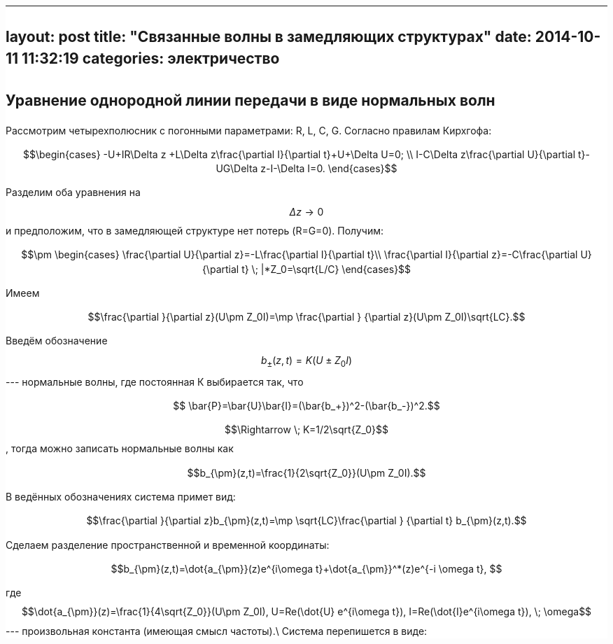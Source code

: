 
---
layout: post
title:  "Связанные волны в замедляющих структурах"
date:   2014-10-11 11:32:19
categories: электричество
---


## Уравнение однородной линии передачи в виде нормальных волн

Рассмотрим четырехполюсник с погонными параметрами: R, L, C, G. Согласно
правилам Кирхгофа:

$$\begin{cases}
 -U+IR\Delta z +L\Delta z\frac{\partial I}{\partial t}+U+\Delta U=0; \\
 I-C\Delta z\frac{\partial U}{\partial t}-UG\Delta z-I-\Delta I=0.
\end{cases}$$

Разделим оба уравнения на $$\Delta z \to 0$$ и предположим, что 
в замедляющей структуре нет потерь (R=G=0). Получим:

$$\pm \begin{cases}
\frac{\partial U}{\partial z}=-L\frac{\partial I}{\partial t}\\
\frac{\partial I}{\partial z}=-C\frac{\partial U}{\partial t} \; |*Z_0=\sqrt{L/C}
\end{cases}$$

Имеем 

$$\frac{\partial }{\partial z}(U\pm Z_0I)=\mp \frac{\partial }
{\partial z}(U\pm Z_0I)\sqrt{LC}.$$

Введём обозначение $$b_{\pm}(z,t)=K(U\pm Z_0I)$$ --- нормальные волны, где 
постоянная К выбирается так, что 

$$ \bar{P}=\bar{U}\bar{I}=(\bar{b_+})^2-(\bar{b_-})^2.$$

$$\Rightarrow \; K=1/2\sqrt{Z_0}$$, тогда можно записать нормальные 
волны как 

$$b_{\pm}(z,t)=\frac{1}{2\sqrt{Z_0}}(U\pm Z_0I).$$

В ведённых обозначениях система примет вид:

$$\frac{\partial }{\partial z}b_{\pm}(z,t)=\mp \sqrt{LC}\frac{\partial }
{\partial t} b_{\pm}(z,t).$$ 

Сделаем разделение пространственной и временной координаты:

$$b_{\pm}(z,t)=\dot{a_{\pm}}(z)e^{i\omega t}+\dot{a_{\pm}}^*(z)e^{-i
\omega t}, $$

где $$\dot{a_{\pm}}(z)=\frac{1}{4\sqrt{Z_0}}(U\pm Z_0I), U=Re(\dot{U}
e^{i\omega t}), I=Re(\dot{I}e^{i\omega t}), \; \omega$$ --- произвольная 
константа (имеющая смысл частоты).\\
Система перепишется в виде:
